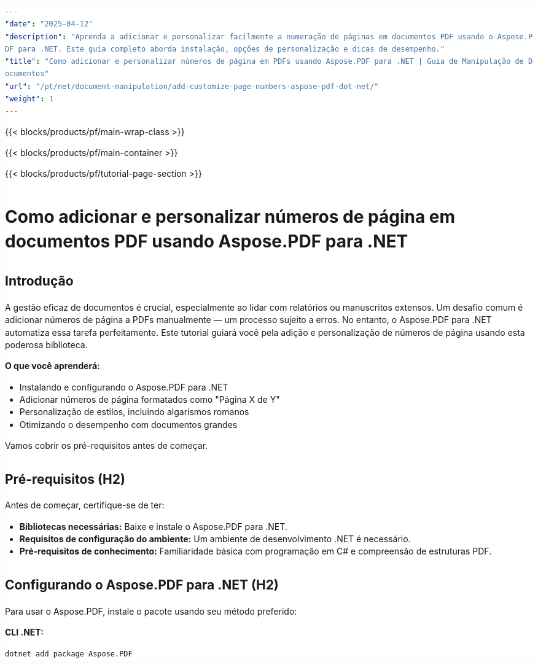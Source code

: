 ```yaml
---
"date": "2025-04-12"
"description": "Aprenda a adicionar e personalizar facilmente a numeração de páginas em documentos PDF usando o Aspose.PDF para .NET. Este guia completo aborda instalação, opções de personalização e dicas de desempenho."
"title": "Como adicionar e personalizar números de página em PDFs usando Aspose.PDF para .NET | Guia de Manipulação de Documentos"
"url": "/pt/net/document-manipulation/add-customize-page-numbers-aspose-pdf-dot-net/"
"weight": 1
---
```


{{< blocks/products/pf/main-wrap-class >}}

{{< blocks/products/pf/main-container >}}

{{< blocks/products/pf/tutorial-page-section >}}


# Como adicionar e personalizar números de página em documentos PDF usando Aspose.PDF para .NET

## Introdução

A gestão eficaz de documentos é crucial, especialmente ao lidar com relatórios ou manuscritos extensos. Um desafio comum é adicionar números de página a PDFs manualmente — um processo sujeito a erros. No entanto, o Aspose.PDF para .NET automatiza essa tarefa perfeitamente. Este tutorial guiará você pela adição e personalização de números de página usando esta poderosa biblioteca.

**O que você aprenderá:**
- Instalando e configurando o Aspose.PDF para .NET
- Adicionar números de página formatados como "Página X de Y"
- Personalização de estilos, incluindo algarismos romanos
- Otimizando o desempenho com documentos grandes

Vamos cobrir os pré-requisitos antes de começar.

## Pré-requisitos (H2)

Antes de começar, certifique-se de ter:
- **Bibliotecas necessárias:** Baixe e instale o Aspose.PDF para .NET.
- **Requisitos de configuração do ambiente:** Um ambiente de desenvolvimento .NET é necessário.
- **Pré-requisitos de conhecimento:** Familiaridade básica com programação em C# e compreensão de estruturas PDF.

## Configurando o Aspose.PDF para .NET (H2)

Para usar o Aspose.PDF, instale o pacote usando seu método preferido:

**CLI .NET:**
```bash
dotnet add package Aspose.PDF
```
